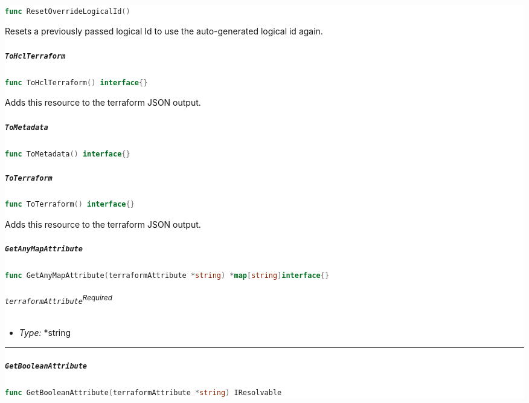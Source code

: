 ```go
func ResetOverrideLogicalId()
```

Resets a previously passed logical Id to use the auto-generated logical id again.

##### `ToHclTerraform` <a name="ToHclTerraform" id="@cdktf/provider-pagerduty.dataPagerdutyLicense.DataPagerdutyLicense.toHclTerraform"></a>

```go
func ToHclTerraform() interface{}
```

Adds this resource to the terraform JSON output.

##### `ToMetadata` <a name="ToMetadata" id="@cdktf/provider-pagerduty.dataPagerdutyLicense.DataPagerdutyLicense.toMetadata"></a>

```go
func ToMetadata() interface{}
```

##### `ToTerraform` <a name="ToTerraform" id="@cdktf/provider-pagerduty.dataPagerdutyLicense.DataPagerdutyLicense.toTerraform"></a>

```go
func ToTerraform() interface{}
```

Adds this resource to the terraform JSON output.

##### `GetAnyMapAttribute` <a name="GetAnyMapAttribute" id="@cdktf/provider-pagerduty.dataPagerdutyLicense.DataPagerdutyLicense.getAnyMapAttribute"></a>

```go
func GetAnyMapAttribute(terraformAttribute *string) *map[string]interface{}
```

###### `terraformAttribute`<sup>Required</sup> <a name="terraformAttribute" id="@cdktf/provider-pagerduty.dataPagerdutyLicense.DataPagerdutyLicense.getAnyMapAttribute.parameter.terraformAttribute"></a>

- *Type:* *string

---

##### `GetBooleanAttribute` <a name="GetBooleanAttribute" id="@cdktf/provider-pagerduty.dataPagerdutyLicense.DataPagerdutyLicense.getBooleanAttribute"></a>

```go
func GetBooleanAttribute(terraformAttribute *string) IResolvable
```
